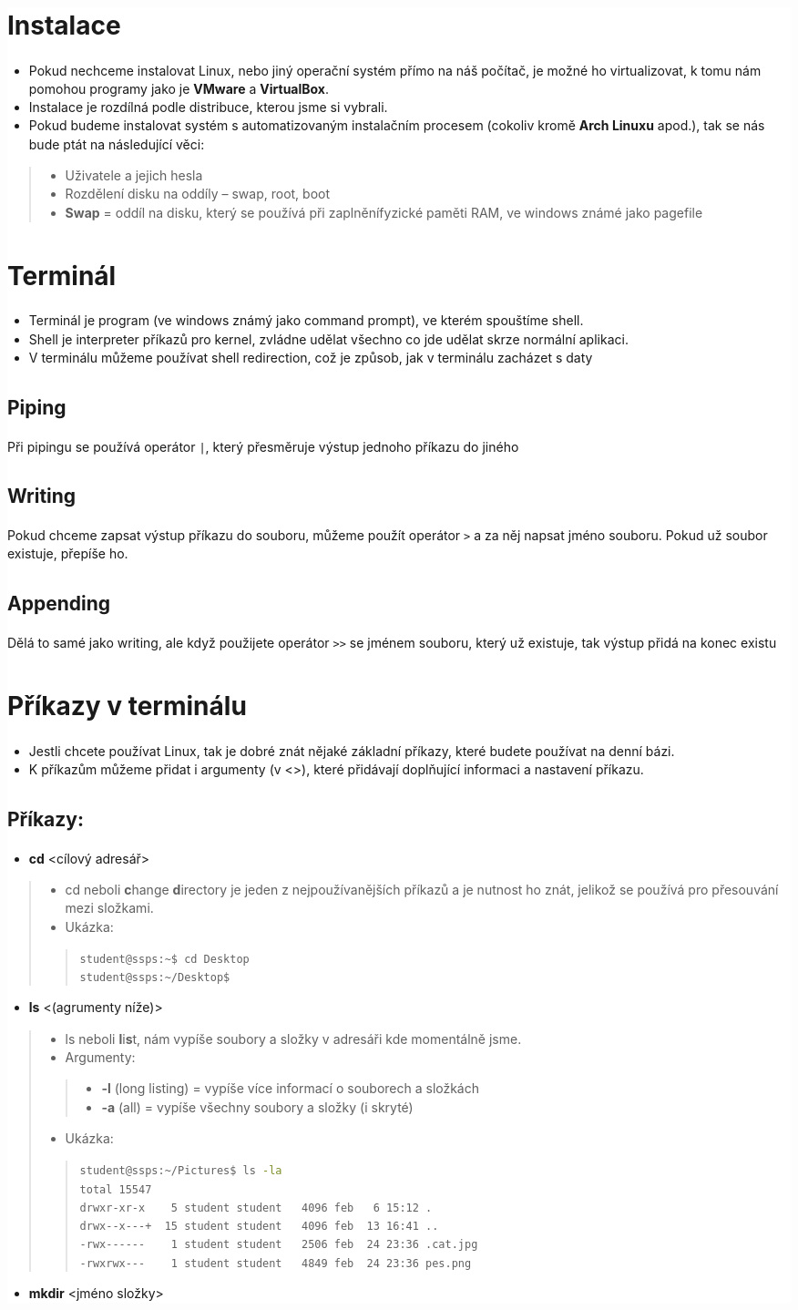 # Instalace
- Pokud nechceme instalovat Linux, nebo jiný operační systém přímo na náš počítač, je možné ho virtualizovat, k tomu nám pomohou programy jako je **VMware**  a **VirtualBox**.
- Instalace je rozdílná podle distribuce, kterou jsme si vybrali.
- Pokud budeme instalovat systém s automatizovaným instalačním procesem (cokoliv kromě **Arch Linuxu** apod.), tak se nás bude ptát na následující věci:
>- Uživatele a jejich hesla
>- Rozdělení disku na oddíly – swap, root, boot
>- **Swap** = oddíl na disku, který se používá při zaplněnífyzické paměti RAM, ve windows známé jako pagefile


# Terminál
- Terminál je program (ve windows známý jako command prompt), ve kterém spouštíme shell.
- Shell je interpreter příkazů pro kernel, zvládne udělat všechno co jde udělat skrze normální aplikaci.
- V terminálu můžeme používat shell redirection, což je způsob, jak v terminálu zacházet s daty
 ## Piping
 Při pipingu se používá operátor `|`, který přesměruje výstup jednoho příkazu do jiného
 ## Writing
 Pokud chceme zapsat výstup příkazu do souboru, můžeme použít operátor `>` a za něj napsat jméno souboru. Pokud už soubor existuje, přepíše ho.
## Appending

Dělá to samé jako writing, ale když použijete operátor `>>` se jménem souboru, který už existuje, tak výstup přidá na konec existu

# Příkazy v terminálu
- Jestli chcete používat Linux, tak je dobré znát nějaké základní příkazy, které budete používat na denní bázi.
- K příkazům můžeme přidat i argumenty (v <>), které přidávají doplňující informaci a nastavení příkazu.
## Příkazy:
- **cd** <cílový adresář>
>- cd neboli **c**hange **d**irectory je jeden z nejpoužívanějších příkazů a je nutnost ho znát, jelikož se používá pro přesouvání mezi složkami.
>- Ukázka:
>>```bash
>>student@ssps:~$ cd Desktop
>>student@ssps:~/Desktop$ 
>>```
- **ls** <(agrumenty níže)> 
>- ls neboli **l**i**s**t, nám vypíše soubory a složky v adresáři kde momentálně jsme.
>- Argumenty:
>>- **-l** (long listing) = vypíše více informací o souborech a složkách
>>- **-a** (all) = vypíše všechny soubory a složky (i skryté)
>- Ukázka:
>>```bash
>>student@ssps:~/Pictures$ ls -la 
>>total 15547
>>drwxr-xr-x    5 student student   4096 feb   6 15:12 .
>>drwx--x---+  15 student student   4096 feb  13 16:41 ..
>>-rwx------    1 student student   2506 feb  24 23:36 .cat.jpg
>>-rwxrwx---    1 student student   4849 feb  24 23:36 pes.png
>>```
- **mkdir** <jméno složky>